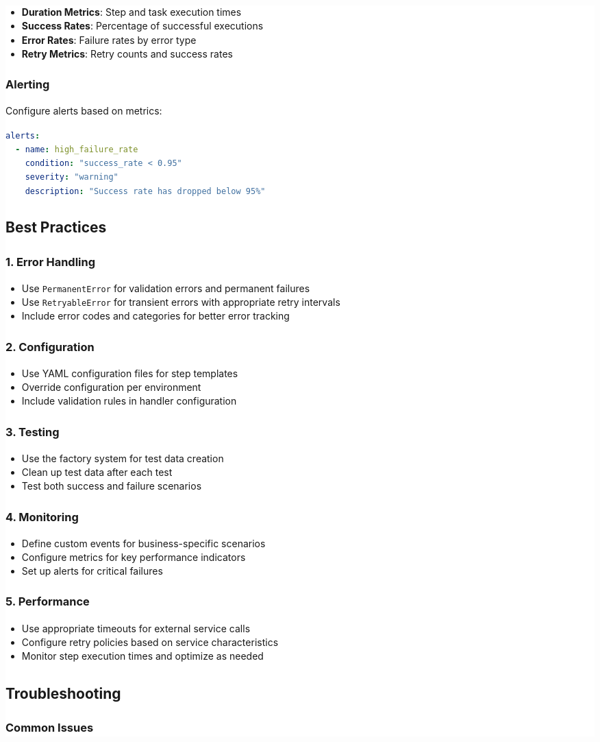 - **Duration Metrics**: Step and task execution times
- **Success Rates**: Percentage of successful executions
- **Error Rates**: Failure rates by error type
- **Retry Metrics**: Retry counts and success rates

### Alerting

Configure alerts based on metrics:

```yaml
alerts:
  - name: high_failure_rate
    condition: "success_rate < 0.95"
    severity: "warning"
    description: "Success rate has dropped below 95%"
```

## Best Practices

### 1. Error Handling

- Use `PermanentError` for validation errors and permanent failures
- Use `RetryableError` for transient errors with appropriate retry intervals
- Include error codes and categories for better error tracking

### 2. Configuration

- Use YAML configuration files for step templates
- Override configuration per environment
- Include validation rules in handler configuration

### 3. Testing

- Use the factory system for test data creation
- Clean up test data after each test
- Test both success and failure scenarios

### 4. Monitoring

- Define custom events for business-specific scenarios
- Configure metrics for key performance indicators
- Set up alerts for critical failures

### 5. Performance

- Use appropriate timeouts for external service calls
- Configure retry policies based on service characteristics
- Monitor step execution times and optimize as needed

## Troubleshooting

### Common Issues
